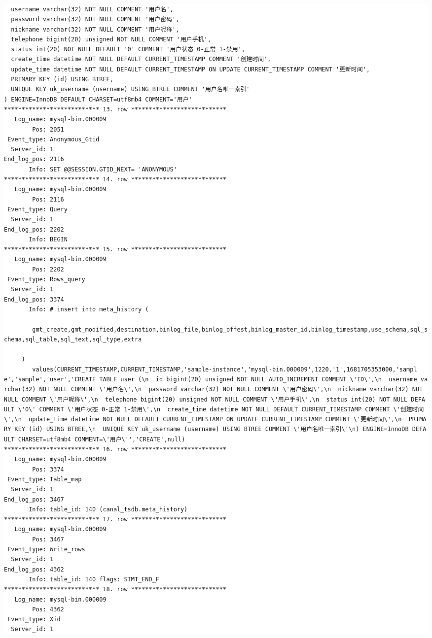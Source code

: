       username varchar(32) NOT NULL COMMENT '用户名',
      password varchar(32) NOT NULL COMMENT '用户密码',
      nickname varchar(32) NOT NULL COMMENT '用户昵称',
      telephone bigint(20) unsigned NOT NULL COMMENT '用户手机',
      status int(20) NOT NULL DEFAULT '0' COMMENT '用户状态 0-正常 1-禁用',
      create_time datetime NOT NULL DEFAULT CURRENT_TIMESTAMP COMMENT '创建时间',
      update_time datetime NOT NULL DEFAULT CURRENT_TIMESTAMP ON UPDATE CURRENT_TIMESTAMP COMMENT '更新时间',
      PRIMARY KEY (id) USING BTREE,
      UNIQUE KEY uk_username (username) USING BTREE COMMENT '用户名唯一索引'
    ) ENGINE=InnoDB DEFAULT CHARSET=utf8mb4 COMMENT='用户'
    *************************** 13. row ***************************
       Log_name: mysql-bin.000009
            Pos: 2051
     Event_type: Anonymous_Gtid
      Server_id: 1
    End_log_pos: 2116
           Info: SET @@SESSION.GTID_NEXT= 'ANONYMOUS'
    *************************** 14. row ***************************
       Log_name: mysql-bin.000009
            Pos: 2116
     Event_type: Query
      Server_id: 1
    End_log_pos: 2202
           Info: BEGIN
    *************************** 15. row ***************************
       Log_name: mysql-bin.000009
            Pos: 2202
     Event_type: Rows_query
      Server_id: 1
    End_log_pos: 3374
           Info: # insert into meta_history (
    
    		gmt_create,gmt_modified,destination,binlog_file,binlog_offest,binlog_master_id,binlog_timestamp,use_schema,sql_schema,sql_table,sql_text,sql_type,extra
    
         )
            values(CURRENT_TIMESTAMP,CURRENT_TIMESTAMP,'sample-instance','mysql-bin.000009',1220,'1',1681705353000,'sample','sample','user','CREATE TABLE user (\n  id bigint(20) unsigned NOT NULL AUTO_INCREMENT COMMENT \'ID\',\n  username varchar(32) NOT NULL COMMENT \'用户名\',\n  password varchar(32) NOT NULL COMMENT \'用户密码\',\n  nickname varchar(32) NOT NULL COMMENT \'用户昵称\',\n  telephone bigint(20) unsigned NOT NULL COMMENT \'用户手机\',\n  status int(20) NOT NULL DEFAULT \'0\' COMMENT \'用户状态 0-正常 1-禁用\',\n  create_time datetime NOT NULL DEFAULT CURRENT_TIMESTAMP COMMENT \'创建时间\',\n  update_time datetime NOT NULL DEFAULT CURRENT_TIMESTAMP ON UPDATE CURRENT_TIMESTAMP COMMENT \'更新时间\',\n  PRIMARY KEY (id) USING BTREE,\n  UNIQUE KEY uk_username (username) USING BTREE COMMENT \'用户名唯一索引\'\n) ENGINE=InnoDB DEFAULT CHARSET=utf8mb4 COMMENT=\'用户\'','CREATE',null)
    *************************** 16. row ***************************
       Log_name: mysql-bin.000009
            Pos: 3374
     Event_type: Table_map
      Server_id: 1
    End_log_pos: 3467
           Info: table_id: 140 (canal_tsdb.meta_history)
    *************************** 17. row ***************************
       Log_name: mysql-bin.000009
            Pos: 3467
     Event_type: Write_rows
      Server_id: 1
    End_log_pos: 4362
           Info: table_id: 140 flags: STMT_END_F
    *************************** 18. row ***************************
       Log_name: mysql-bin.000009
            Pos: 4362
     Event_type: Xid
      Server_id: 1